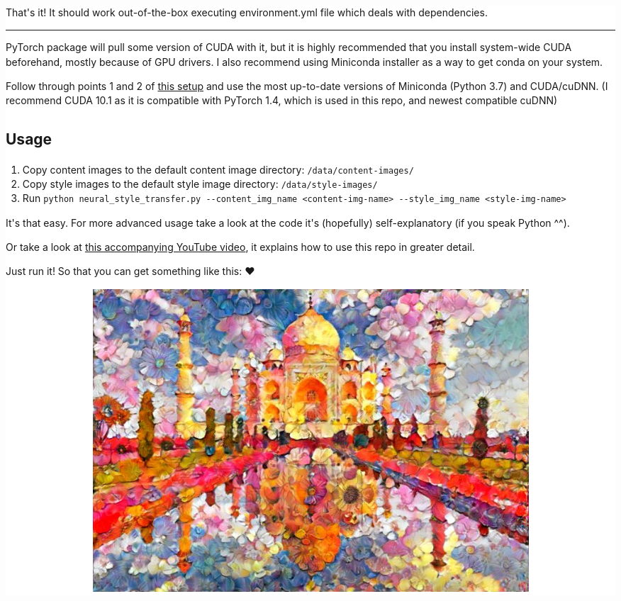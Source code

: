 That's it! It should work out-of-the-box executing environment.yml file which deals with dependencies.

-----

PyTorch package will pull some version of CUDA with it, but it is highly recommended that you install system-wide CUDA beforehand, mostly because of GPU drivers. I also recommend using Miniconda installer as a way to get conda on your system. 

Follow through points 1 and 2 of [this setup](https://github.com/Petlja/PSIML/blob/master/docs/MachineSetup.md) and use the most up-to-date versions of Miniconda (Python 3.7) and CUDA/cuDNN.
(I recommend CUDA 10.1 as it is compatible with PyTorch 1.4, which is used in this repo, and newest compatible cuDNN)

## Usage

1. Copy content images to the default content image directory: `/data/content-images/`
2. Copy style images to the default style image directory: `/data/style-images/`
3. Run `python neural_style_transfer.py --content_img_name <content-img-name> --style_img_name <style-img-name>`

It's that easy. For more advanced usage take a look at the code it's (hopefully) self-explanatory (if you speak Python ^^).

Or take a look at [this accompanying YouTube video](https://www.youtube.com/watch?v=XWMwdkaLFsI), it explains how to use this repo in greater detail.

Just run it! So that you can get something like this: :heart:
<p align="center">
<img src="data/examples/taj_mahal/taj_mahal_ben_giles_o_lbfgs_i_content_h_500_m_vgg19_cw_100000.0_sw_30000.0_tv_1.0.jpg" width="615px">
</p>
